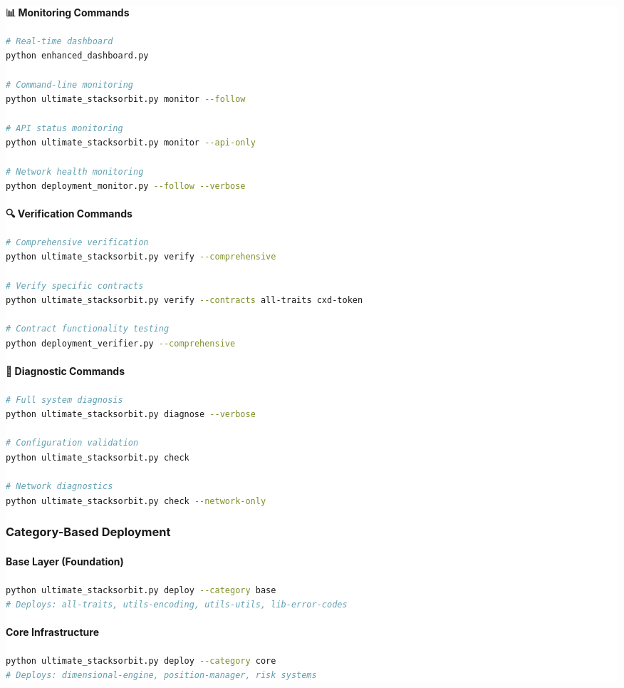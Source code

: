 ```bash
```

#### 📊 **Monitoring Commands**
```bash
# Real-time dashboard
python enhanced_dashboard.py

# Command-line monitoring
python ultimate_stacksorbit.py monitor --follow

# API status monitoring
python ultimate_stacksorbit.py monitor --api-only

# Network health monitoring
python deployment_monitor.py --follow --verbose
```

#### 🔍 **Verification Commands**
```bash
# Comprehensive verification
python ultimate_stacksorbit.py verify --comprehensive

# Verify specific contracts
python ultimate_stacksorbit.py verify --contracts all-traits cxd-token

# Contract functionality testing
python deployment_verifier.py --comprehensive
```

#### 🔧 **Diagnostic Commands**
```bash
# Full system diagnosis
python ultimate_stacksorbit.py diagnose --verbose

# Configuration validation
python ultimate_stacksorbit.py check

# Network diagnostics
python ultimate_stacksorbit.py check --network-only
```

### Category-Based Deployment

#### **Base Layer (Foundation)**
```bash
python ultimate_stacksorbit.py deploy --category base
# Deploys: all-traits, utils-encoding, utils-utils, lib-error-codes
```

#### **Core Infrastructure**
```bash
python ultimate_stacksorbit.py deploy --category core
# Deploys: dimensional-engine, position-manager, risk systems
```
